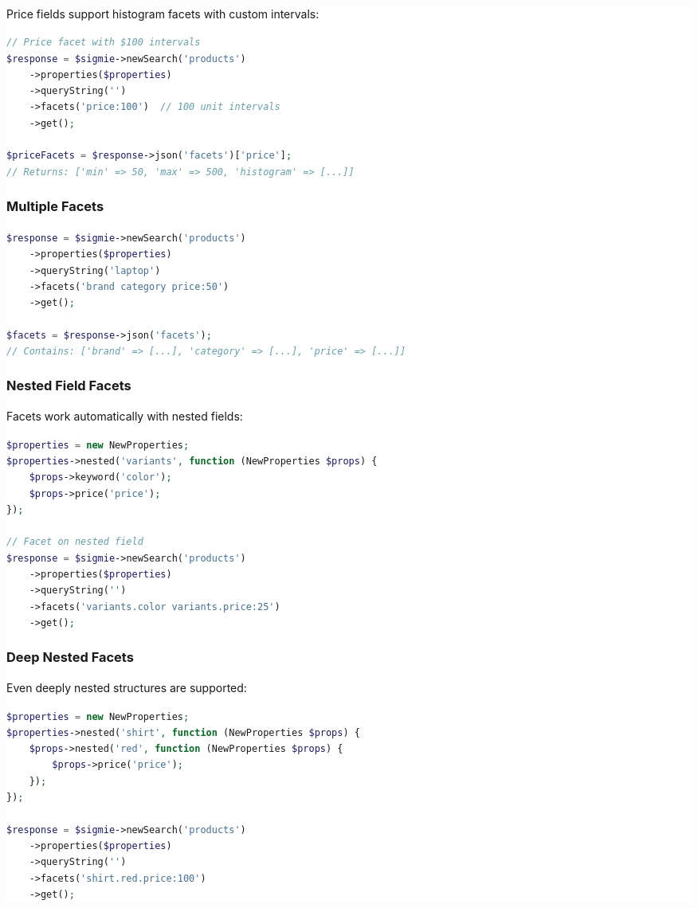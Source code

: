Price fields support histogram facets with custom intervals:

```php
// Price facet with $100 intervals
$response = $sigmie->newSearch('products')
    ->properties($properties)
    ->queryString('')
    ->facets('price:100')  // 100 unit intervals
    ->get();

$priceFacets = $response->json('facets')['price'];
// Returns: ['min' => 50, 'max' => 500, 'histogram' => [...]]
```

### Multiple Facets

```php
$response = $sigmie->newSearch('products')
    ->properties($properties)
    ->queryString('laptop')
    ->facets('brand category price:50')
    ->get();

$facets = $response->json('facets');
// Contains: ['brand' => [...], 'category' => [...], 'price' => [...]]
```

### Nested Field Facets

Facets work automatically with nested fields:

```php
$properties = new NewProperties;
$properties->nested('variants', function (NewProperties $props) {
    $props->keyword('color');
    $props->price('price');
});

// Facet on nested field
$response = $sigmie->newSearch('products')
    ->properties($properties)
    ->queryString('')
    ->facets('variants.color variants.price:25')
    ->get();
```

### Deep Nested Facets

Even deeply nested structures are supported:

```php
$properties = new NewProperties;
$properties->nested('shirt', function (NewProperties $props) {
    $props->nested('red', function (NewProperties $props) {
        $props->price('price');
    });
});

$response = $sigmie->newSearch('products')
    ->properties($properties)
    ->queryString('')
    ->facets('shirt.red.price:100')
    ->get();
```
